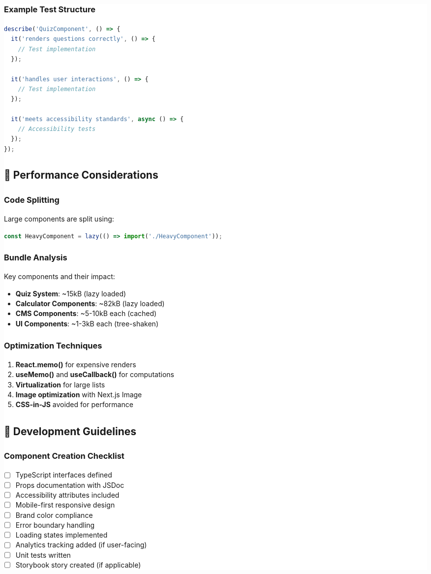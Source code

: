 ### Example Test Structure

```typescript
describe('QuizComponent', () => {
  it('renders questions correctly', () => {
    // Test implementation
  });

  it('handles user interactions', () => {
    // Test implementation
  });

  it('meets accessibility standards', async () => {
    // Accessibility tests
  });
});
```

## 🚀 Performance Considerations

### Code Splitting

Large components are split using:
```typescript
const HeavyComponent = lazy(() => import('./HeavyComponent'));
```

### Bundle Analysis

Key components and their impact:
- **Quiz System**: ~15kB (lazy loaded)
- **Calculator Components**: ~82kB (lazy loaded)
- **CMS Components**: ~5-10kB each (cached)
- **UI Components**: ~1-3kB each (tree-shaken)

### Optimization Techniques

1. **React.memo()** for expensive renders
2. **useMemo()** and **useCallback()** for computations
3. **Virtualization** for large lists
4. **Image optimization** with Next.js Image
5. **CSS-in-JS** avoided for performance

## 🔧 Development Guidelines

### Component Creation Checklist

- [ ] TypeScript interfaces defined
- [ ] Props documentation with JSDoc
- [ ] Accessibility attributes included
- [ ] Mobile-first responsive design
- [ ] Brand color compliance
- [ ] Error boundary handling
- [ ] Loading states implemented
- [ ] Analytics tracking added (if user-facing)
- [ ] Unit tests written
- [ ] Storybook story created (if applicable)
